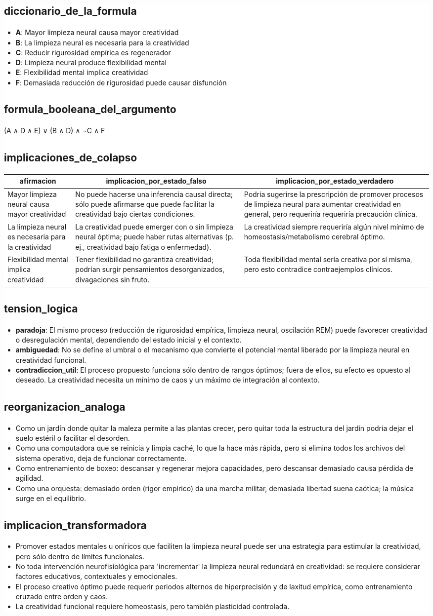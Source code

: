 ## diccionario_de_la_formula

- **A**: Mayor limpieza neural causa mayor creatividad
- **B**: La limpieza neural es necesaria para la creatividad
- **C**: Reducir rigurosidad empírica es regenerador
- **D**: Limpieza neural produce flexibilidad mental
- **E**: Flexibilidad mental implica creatividad
- **F**: Demasiada reducción de rigurosidad puede causar disfunción

## formula_booleana_del_argumento

(A ∧ D ∧ E) ∨ (B ∧ D) ∧ ¬C ∧ F

## implicaciones_de_colapso

| afirmacion | implicacion_por_estado_falso | implicacion_por_estado_verdadero |
| --- | --- | --- |
| Mayor limpieza neural causa mayor creatividad | No puede hacerse una inferencia causal directa; sólo puede afirmarse que puede facilitar la creatividad bajo ciertas condiciones. | Podría sugerirse la prescripción de promover procesos de limpieza neural para aumentar creatividad en general, pero requeriría requeriría precaución clínica. |
| La limpieza neural es necesaria para la creatividad | La creatividad puede emerger con o sin limpieza neural óptima; puede haber rutas alternativas (p. ej., creatividad bajo fatiga o enfermedad). | La creatividad siempre requeriría algún nivel mínimo de homeostasis/metabolismo cerebral óptimo. |
| Flexibilidad mental implica creatividad | Tener flexibilidad no garantiza creatividad; podrían surgir pensamientos desorganizados, divagaciones sin fruto. | Toda flexibilidad mental sería creativa por sí misma, pero esto contradice contraejemplos clínicos. |

## tension_logica

- **paradoja**: El mismo proceso (reducción de rigurosidad empírica, limpieza neural, oscilación REM) puede favorecer creatividad o desregulación mental, dependiendo del estado inicial y el contexto.
- **ambiguedad**: No se define el umbral o el mecanismo que convierte el potencial mental liberado por la limpieza neural en creatividad funcional.
- **contradiccion_util**: El proceso propuesto funciona sólo dentro de rangos óptimos; fuera de ellos, su efecto es opuesto al deseado. La creatividad necesita un mínimo de caos y un máximo de integración al contexto.

## reorganizacion_analoga

- Como un jardín donde quitar la maleza permite a las plantas crecer, pero quitar toda la estructura del jardín podría dejar el suelo estéril o facilitar el desorden.
- Como una computadora que se reinicia y limpia caché, lo que la hace más rápida, pero si elimina todos los archivos del sistema operativo, deja de funcionar correctamente.
- Como entrenamiento de boxeo: descansar y regenerar mejora capacidades, pero descansar demasiado causa pérdida de agilidad.
- Como una orquesta: demasiado orden (rigor empírico) da una marcha militar, demasiada libertad suena caótica; la música surge en el equilibrio.

## implicacion_transformadora

- Promover estados mentales u oníricos que faciliten la limpieza neural puede ser una estrategia para estimular la creatividad, pero sólo dentro de límites funcionales.
- No toda intervención neurofisiológica para 'incrementar' la limpieza neural redundará en creatividad: se requiere considerar factores educativos, contextuales y emocionales.
- El proceso creativo óptimo puede requerir periodos alternos de hiperprecisión y de laxitud empírica, como entrenamiento cruzado entre orden y caos.
- La creatividad funcional requiere homeostasis, pero también plasticidad controlada.
